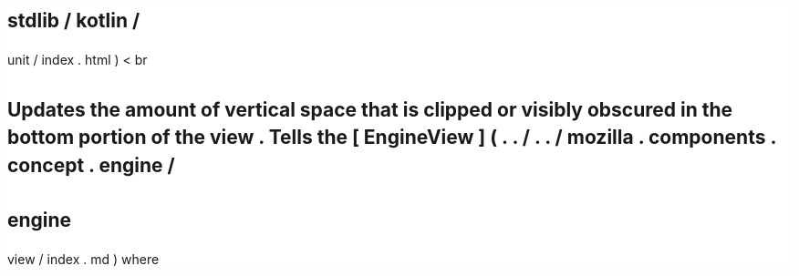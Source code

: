 stdlib
/
kotlin
/
-
unit
/
index
.
html
)
<
br
>
Updates
the
amount
of
vertical
space
that
is
clipped
or
visibly
obscured
in
the
bottom
portion
of
the
view
.
Tells
the
[
EngineView
]
(
.
.
/
.
.
/
mozilla
.
components
.
concept
.
engine
/
-
engine
-
view
/
index
.
md
)
where